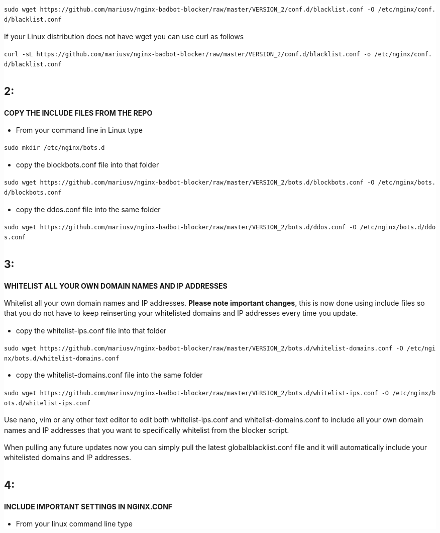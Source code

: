 `sudo wget https://github.com/mariusv/nginx-badbot-blocker/raw/master/VERSION_2/conf.d/blacklist.conf -O /etc/nginx/conf.d/blacklist.conf`

If your Linux distribution does not have wget you can use curl as follows

`curl -sL https://github.com/mariusv/nginx-badbot-blocker/raw/master/VERSION_2/conf.d/blacklist.conf -o /etc/nginx/conf.d/blacklist.conf`

## 2: 

**COPY THE INCLUDE FILES FROM THE REPO**

- From your command line in Linux type

`sudo mkdir /etc/nginx/bots.d `

- copy the blockbots.conf file into that folder

`sudo wget https://github.com/mariusv/nginx-badbot-blocker/raw/master/VERSION_2/bots.d/blockbots.conf -O /etc/nginx/bots.d/blockbots.conf`


- copy the ddos.conf file into the same folder

`sudo wget https://github.com/mariusv/nginx-badbot-blocker/raw/master/VERSION_2/bots.d/ddos.conf -O /etc/nginx/bots.d/ddos.conf`

## 3:

**WHITELIST ALL YOUR OWN DOMAIN NAMES AND IP ADDRESSES**

Whitelist all your own domain names and IP addresses. **Please note important changes**, this is now done using include files so that you do not have to keep reinserting your whitelisted domains and IP addresses every time you update.

- copy the whitelist-ips.conf file into that folder

`sudo wget https://github.com/mariusv/nginx-badbot-blocker/raw/master/VERSION_2/bots.d/whitelist-domains.conf -O /etc/nginx/bots.d/whitelist-domains.conf`


- copy the whitelist-domains.conf file into the same folder

`sudo wget https://github.com/mariusv/nginx-badbot-blocker/raw/master/VERSION_2/bots.d/whitelist-ips.conf -O /etc/nginx/bots.d/whitelist-ips.conf`

Use nano, vim or any other text editor to edit both whitelist-ips.conf and whitelist-domains.conf to include all your own domain names and IP addresses that you want to specifically whitelist from the blocker script. 

When pulling any future updates now you can simply pull the latest globalblacklist.conf file and it will automatically include your whitelisted domains and IP addresses.


## 4:

**INCLUDE IMPORTANT SETTINGS IN NGINX.CONF**

- From your linux command line type
